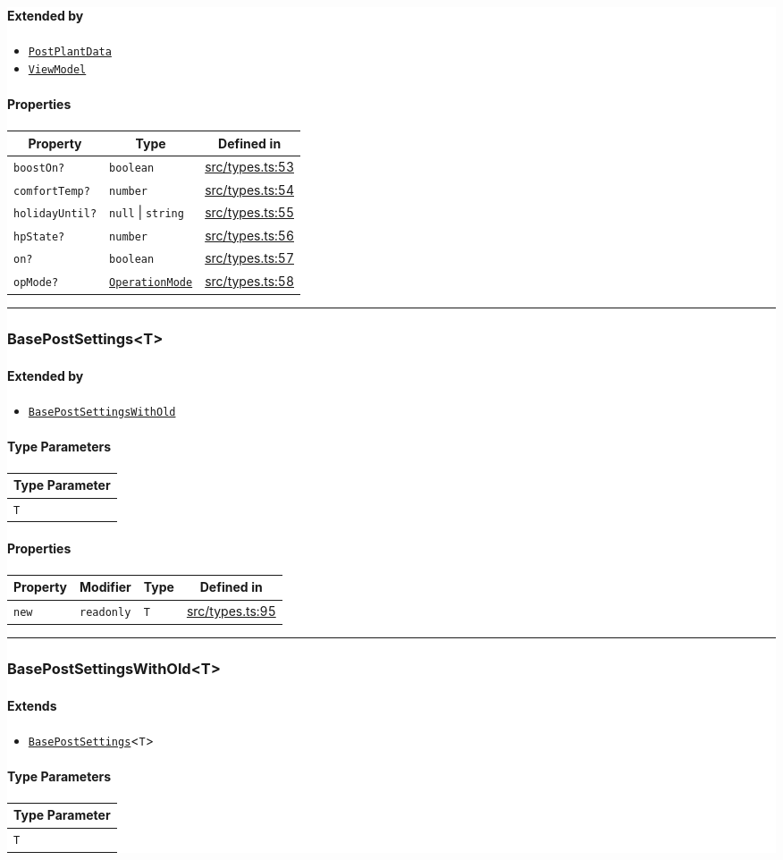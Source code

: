 #### Extended by

- [`PostPlantData`](README.md#postplantdata)
- [`ViewModel`](README.md#viewmodel)

#### Properties

| Property | Type | Defined in |
| ------ | ------ | ------ |
| `boostOn?` | `boolean` | [src/types.ts:53](https://github.com/OlivierZal/ariston-api/blob/1be8bf5f8eef9f9376bdfbbe203dcd51a58d0925/src/types.ts#L53) |
| `comfortTemp?` | `number` | [src/types.ts:54](https://github.com/OlivierZal/ariston-api/blob/1be8bf5f8eef9f9376bdfbbe203dcd51a58d0925/src/types.ts#L54) |
| `holidayUntil?` | `null` \| `string` | [src/types.ts:55](https://github.com/OlivierZal/ariston-api/blob/1be8bf5f8eef9f9376bdfbbe203dcd51a58d0925/src/types.ts#L55) |
| `hpState?` | `number` | [src/types.ts:56](https://github.com/OlivierZal/ariston-api/blob/1be8bf5f8eef9f9376bdfbbe203dcd51a58d0925/src/types.ts#L56) |
| `on?` | `boolean` | [src/types.ts:57](https://github.com/OlivierZal/ariston-api/blob/1be8bf5f8eef9f9376bdfbbe203dcd51a58d0925/src/types.ts#L57) |
| `opMode?` | [`OperationMode`](README.md#operationmode) | [src/types.ts:58](https://github.com/OlivierZal/ariston-api/blob/1be8bf5f8eef9f9376bdfbbe203dcd51a58d0925/src/types.ts#L58) |

***

### BasePostSettings\<T\>

#### Extended by

- [`BasePostSettingsWithOld`](README.md#basepostsettingswitholdt)

#### Type Parameters

| Type Parameter |
| ------ |
| `T` |

#### Properties

| Property | Modifier | Type | Defined in |
| ------ | ------ | ------ | ------ |
| `new` | `readonly` | `T` | [src/types.ts:95](https://github.com/OlivierZal/ariston-api/blob/1be8bf5f8eef9f9376bdfbbe203dcd51a58d0925/src/types.ts#L95) |

***

### BasePostSettingsWithOld\<T\>

#### Extends

- [`BasePostSettings`](README.md#basepostsettingst)\<`T`\>

#### Type Parameters

| Type Parameter |
| ------ |
| `T` |
